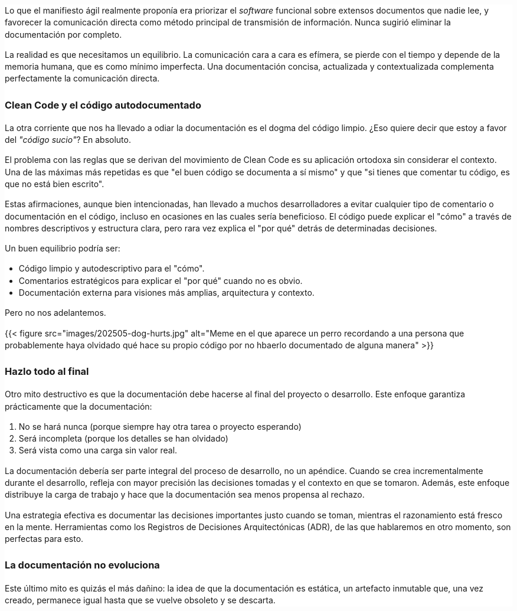 Lo que el manifiesto ágil realmente proponía era priorizar el _software_ funcional sobre extensos documentos que nadie lee, y favorecer la comunicación directa como método principal de transmisión de información. Nunca sugirió eliminar la documentación por completo.

La realidad es que necesitamos un equilibrio. La comunicación cara a cara es efímera, se pierde con el tiempo y depende de la memoria humana, que es como mínimo imperfecta. Una documentación concisa, actualizada y contextualizada complementa perfectamente la comunicación directa.

### Clean Code y el código autodocumentado

La otra corriente que nos ha llevado a odiar la documentación es el dogma del código limpio. ¿Eso quiere decir que estoy a favor del _"código sucio"_? En absoluto.

El problema con las reglas que se derivan del movimiento de Clean Code es su aplicación ortodoxa sin considerar el contexto. Una de las máximas más repetidas es que "el buen código se documenta a sí mismo" y que "si tienes que comentar tu código, es que no está bien escrito".

Estas afirmaciones, aunque bien intencionadas, han llevado a muchos desarrolladores a evitar cualquier tipo de comentario o documentación en el código, incluso en ocasiones en las cuales sería beneficioso. El código puede explicar el "cómo" a través de nombres descriptivos y estructura clara, pero rara vez explica el "por qué" detrás de determinadas decisiones.

Un buen equilibrio podría ser:

- Código limpio y autodescriptivo para el "cómo".
- Comentarios estratégicos para explicar el "por qué" cuando no es obvio.
- Documentación externa para visiones más amplias, arquitectura y contexto.

Pero no nos adelantemos.

{{< figure src="images/202505-dog-hurts.jpg" alt="Meme en el que aparece un perro recordando a una persona que probablemente haya olvidado qué hace su propio código por no hbaerlo documentado de alguna manera" >}}

### Hazlo todo al final

Otro mito destructivo es que la documentación debe hacerse al final del proyecto o desarrollo. Este enfoque garantiza prácticamente que la documentación:

1. No se hará nunca (porque siempre hay otra tarea o proyecto esperando)
2. Será incompleta (porque los detalles se han olvidado)
3. Será vista como una carga sin valor real.

La documentación debería ser parte integral del proceso de desarrollo, no un apéndice. Cuando se crea incrementalmente durante el desarrollo, refleja con mayor precisión las decisiones tomadas y el contexto en que se tomaron. Además, este enfoque distribuye la carga de trabajo y hace que la documentación sea menos propensa al rechazo.

Una estrategia efectiva es documentar las decisiones importantes justo cuando se toman, mientras el razonamiento está fresco en la mente. Herramientas como los Registros de Decisiones Arquitectónicas (ADR), de las que hablaremos en otro momento, son perfectas para esto.

### La documentación no evoluciona

Este último mito es quizás el más dañino: la idea de que la documentación es estática, un artefacto inmutable que, una vez creado, permanece igual hasta que se vuelve obsoleto y se descarta.
